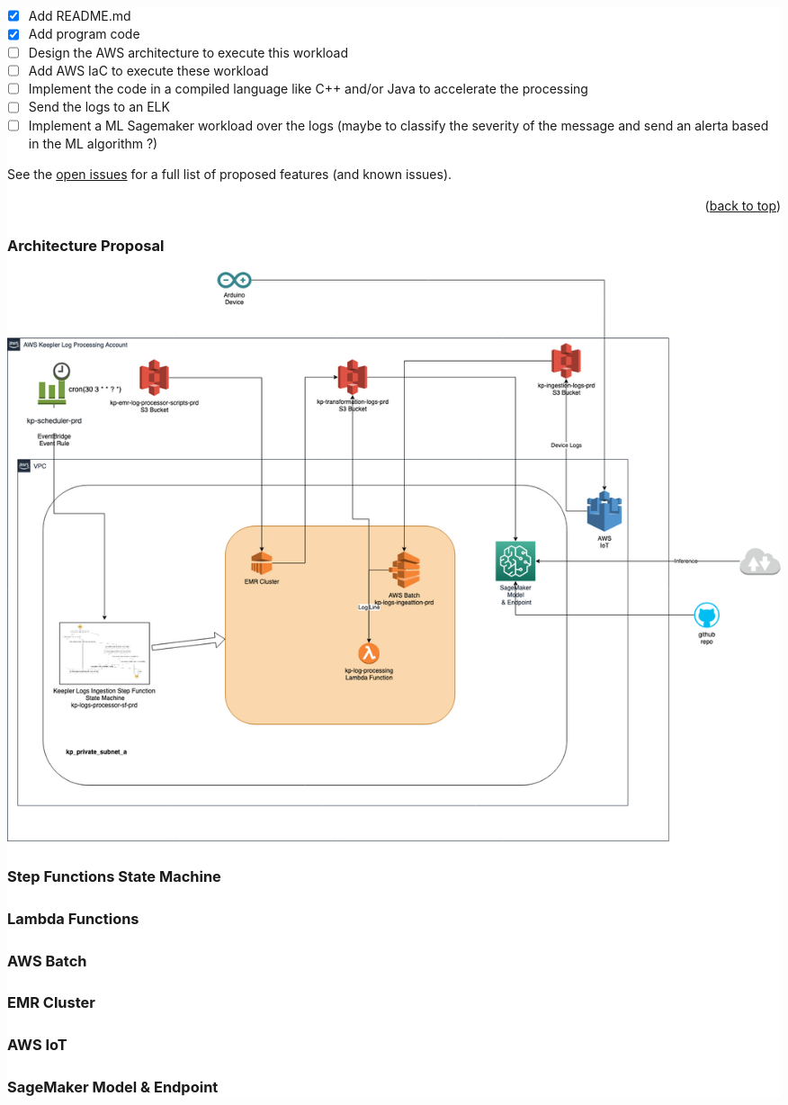 - [x] Add README.md
- [x] Add program code
- [ ] Design the AWS architecture to execute this workload
- [ ] Add AWS IaC to execute these workload
- [ ] Implement the code in a compiled language like C++ and/or Java to accelerate the processing
- [ ] Send the logs to an ELK
- [ ] Implement a ML Sagemaker workload over the logs (maybe to classify the severity of the message and send an alerta based in the ML algorithm ?)

See the [open issues](https://github.com/dsotovazquez/keepler-project-k/edit/master/README.md/issues) for a full list of proposed features (and known issues).

<p align="right">(<a href="#top">back to top</a>)</p>

### Architecture Proposal

<img src="images/keepler-log-processing.drawio.png" alt="keepler-log-processing">


### Step Functions State Machine
### Lambda Functions
### AWS Batch
### EMR Cluster
### AWS IoT
### SageMaker Model & Endpoint


[contributors-shield]: https://img.shields.io/github/contributors/othneildrew/Best-README-Template.svg?style=for-the-badge
[contributors-url]: https://github.com/othneildrew/Best-README-Template/graphs/contributors
[forks-shield]: https://img.shields.io/github/forks/othneildrew/Best-README-Template.svg?style=for-the-badge
[forks-url]: https://github.com/othneildrew/Best-README-Template/network/members
[stars-shield]: https://img.shields.io/github/stars/othneildrew/Best-README-Template.svg?style=for-the-badge
[stars-url]: https://github.com/othneildrew/Best-README-Template/stargazers
[issues-shield]: https://img.shields.io/github/issues/othneildrew/Best-README-Template.svg?style=for-the-badge
[issues-url]: https://github.com/othneildrew/Best-README-Template/issues
[license-shield]: https://img.shields.io/github/license/othneildrew/Best-README-Template.svg?style=for-the-badge
[license-url]: https://github.com/othneildrew/Best-README-Template/blob/master/LICENSE.txt
[linkedin-shield]: https://img.shields.io/badge/-LinkedIn-black.svg?style=for-the-badge&logo=linkedin&colorB=555
[linkedin-url]: https://linkedin.com/in/othneildrew
[product-screenshot]: images/screenshot.png